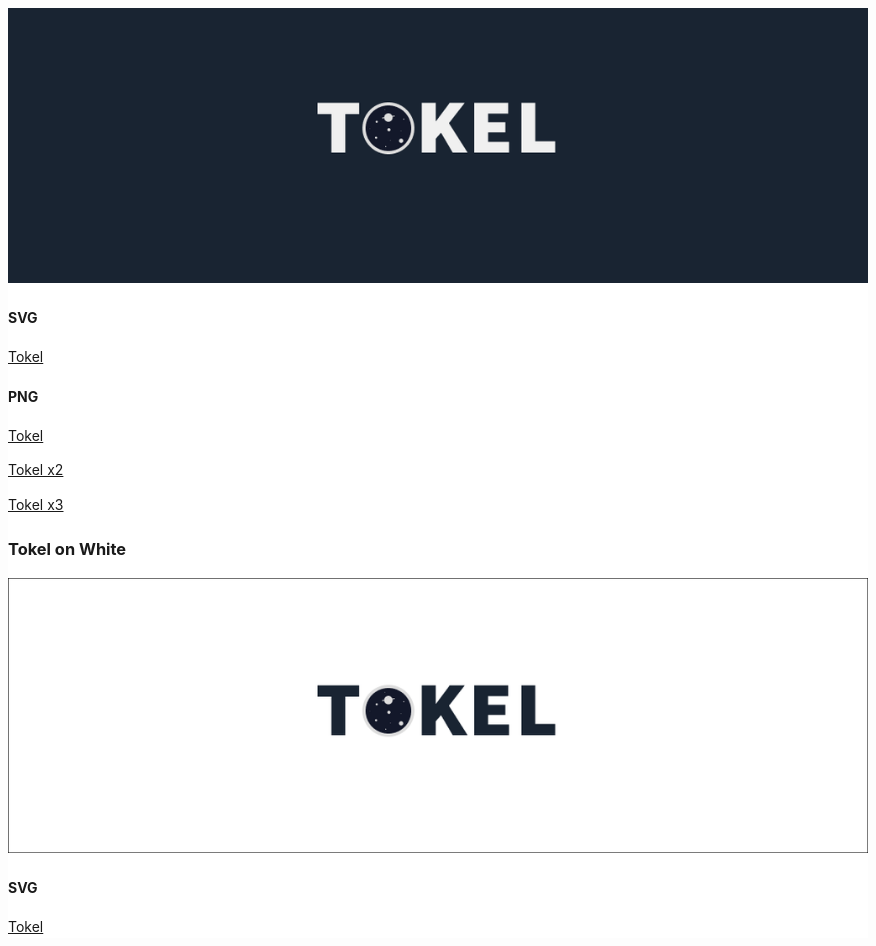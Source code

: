 <img src="assets/TokelTextOnDark.png" width="100%" />


#### SVG
[Tokel](https://github.com/TokelPlatform/tokel_app/raw/brand_pack/brand_package/assets/tokel-text.svg)

#### PNG
[Tokel](https://github.com/TokelPlatform/tokel_app/raw/brand_pack/brand_package/assets/tokel-text.png)

[Tokel x2](https://github.com/TokelPlatform/tokel_app/raw/brand_pack/brand_package/assets/tokel-textx2.png)

[Tokel x3](https://github.com/TokelPlatform/tokel_app/raw/brand_pack/brand_package/assets/tokel-textx3.png)

### Tokel on White
<img src="assets/TokelTextOnWhite.png" width="100%" />


#### SVG
[Tokel](https://github.com/TokelPlatform/tokel_app/raw/brand_pack/brand_package/assets/tokel-black-text.svg)
